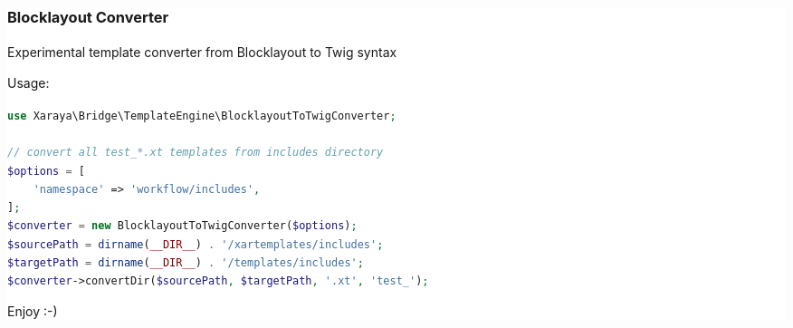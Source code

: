 ### Blocklayout Converter

Experimental template converter from Blocklayout to Twig syntax

Usage:
```php
use Xaraya\Bridge\TemplateEngine\BlocklayoutToTwigConverter;

// convert all test_*.xt templates from includes directory
$options = [
    'namespace' => 'workflow/includes',
];
$converter = new BlocklayoutToTwigConverter($options);
$sourcePath = dirname(__DIR__) . '/xartemplates/includes';
$targetPath = dirname(__DIR__) . '/templates/includes';
$converter->convertDir($sourcePath, $targetPath, '.xt', 'test_');
```

Enjoy :-)
